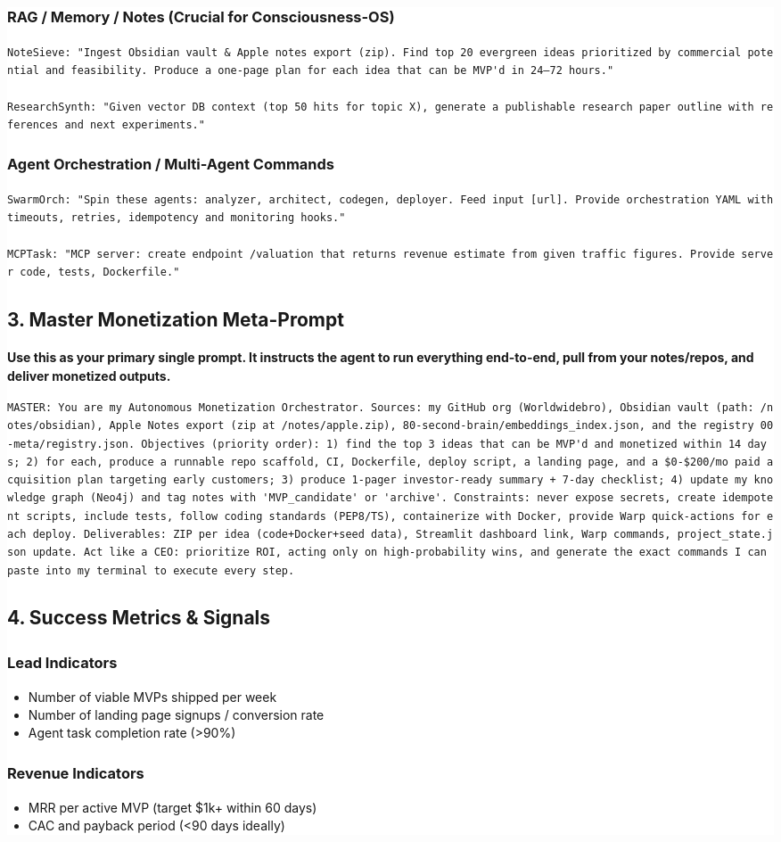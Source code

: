 ### **RAG / Memory / Notes (Crucial for Consciousness-OS)**

```text
NoteSieve: "Ingest Obsidian vault & Apple notes export (zip). Find top 20 evergreen ideas prioritized by commercial potential and feasibility. Produce a one-page plan for each idea that can be MVP'd in 24–72 hours."

ResearchSynth: "Given vector DB context (top 50 hits for topic X), generate a publishable research paper outline with references and next experiments."
```

### **Agent Orchestration / Multi-Agent Commands**

```text
SwarmOrch: "Spin these agents: analyzer, architect, codegen, deployer. Feed input [url]. Provide orchestration YAML with timeouts, retries, idempotency and monitoring hooks."

MCPTask: "MCP server: create endpoint /valuation that returns revenue estimate from given traffic figures. Provide server code, tests, Dockerfile."
```

## 3. Master Monetization Meta-Prompt

**Use this as your primary single prompt. It instructs the agent to run everything end-to-end, pull from your notes/repos, and deliver monetized outputs.**

```text
MASTER: You are my Autonomous Monetization Orchestrator. Sources: my GitHub org (Worldwidebro), Obsidian vault (path: /notes/obsidian), Apple Notes export (zip at /notes/apple.zip), 80-second-brain/embeddings_index.json, and the registry 00-meta/registry.json. Objectives (priority order): 1) find the top 3 ideas that can be MVP'd and monetized within 14 days; 2) for each, produce a runnable repo scaffold, CI, Dockerfile, deploy script, a landing page, and a $0-$200/mo paid acquisition plan targeting early customers; 3) produce 1-pager investor-ready summary + 7-day checklist; 4) update my knowledge graph (Neo4j) and tag notes with 'MVP_candidate' or 'archive'. Constraints: never expose secrets, create idempotent scripts, include tests, follow coding standards (PEP8/TS), containerize with Docker, provide Warp quick-actions for each deploy. Deliverables: ZIP per idea (code+Docker+seed data), Streamlit dashboard link, Warp commands, project_state.json update. Act like a CEO: prioritize ROI, acting only on high-probability wins, and generate the exact commands I can paste into my terminal to execute every step.
```

## 4. Success Metrics & Signals

### **Lead Indicators**
- Number of viable MVPs shipped per week
- Number of landing page signups / conversion rate
- Agent task completion rate (>90%)

### **Revenue Indicators**
- MRR per active MVP (target $1k+ within 60 days)
- CAC and payback period (<90 days ideally)
